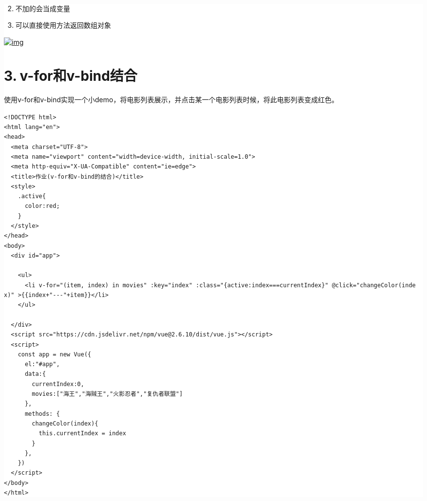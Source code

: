 2.  不加的会当成变量

3.  可以直接使用方法返回数组对象

   [![img](https://camo.githubusercontent.com/0a84050781b0009e8f599081e3b195879342f3a6/68747470733a2f2f63646e2e6a7364656c6976722e6e65742f67682f6b7269736c696e7a68616f2f494d47636c6f75642f696d672f32303230303530383134353035312e706e67)](https://camo.githubusercontent.com/0a84050781b0009e8f599081e3b195879342f3a6/68747470733a2f2f63646e2e6a7364656c6976722e6e65742f67682f6b7269736c696e7a68616f2f494d47636c6f75642f696d672f32303230303530383134353035312e706e67)

# 3. v-for和v-bind结合

 使用v-for和v-bind实现一个小demo，将电影列表展示，并点击某一个电影列表时候，将此电影列表变成红色。

```
<!DOCTYPE html>
<html lang="en">
<head>
  <meta charset="UTF-8">
  <meta name="viewport" content="width=device-width, initial-scale=1.0">
  <meta http-equiv="X-UA-Compatible" content="ie=edge">
  <title>作业(v-for和v-bind的结合)</title>
  <style>
    .active{
      color:red;
    }
  </style>
</head>
<body>
  <div id="app">

    <ul>
      <li v-for="(item, index) in movies" :key="index" :class="{active:index===currentIndex}" @click="changeColor(index)" >{{index+"---"+item}}</li>
    </ul>

  </div>
  <script src="https://cdn.jsdelivr.net/npm/vue@2.6.10/dist/vue.js"></script>
  <script>
    const app = new Vue({
      el:"#app",
      data:{
        currentIndex:0,
        movies:["海王","海贼王","火影忍者","复仇者联盟"]
      },
      methods: {
        changeColor(index){
          this.currentIndex = index
        }
      },
    })
  </script>
</body>
</html>
```
